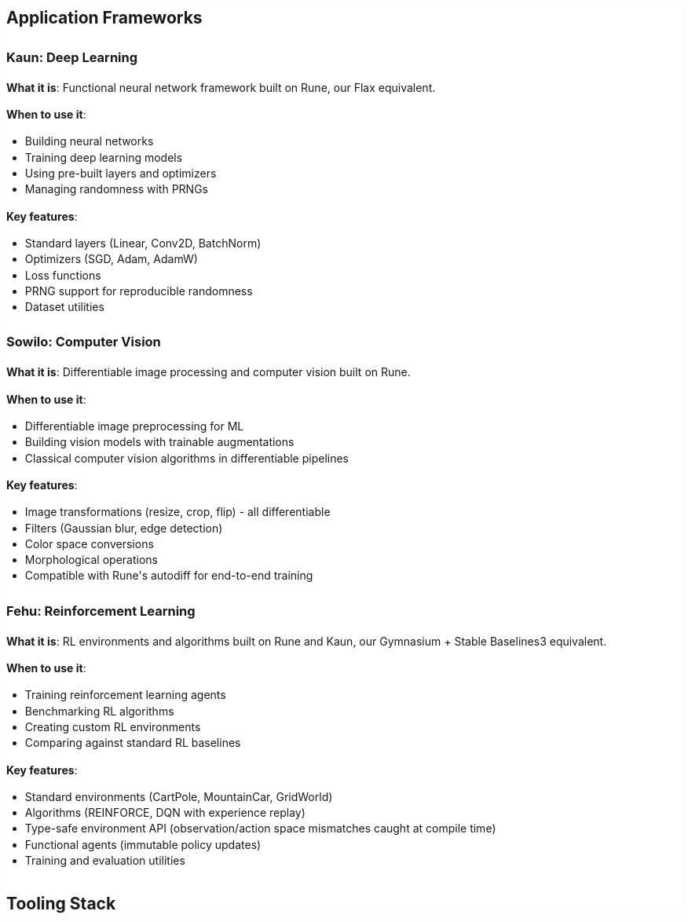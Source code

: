## Application Frameworks

### Kaun: Deep Learning

**What it is**: Functional neural network framework built on Rune, our Flax equivalent.

**When to use it**:
- Building neural networks
- Training deep learning models
- Using pre-built layers and optimizers
- Managing randomness with PRNGs

**Key features**:
- Standard layers (Linear, Conv2D, BatchNorm)
- Optimizers (SGD, Adam, AdamW)
- Loss functions
- PRNG support for reproducible randomness
- Dataset utilities

### Sowilo: Computer Vision

**What it is**: Differentiable image processing and computer vision built on Rune.

**When to use it**:
- Differentiable image preprocessing for ML
- Building vision models with trainable augmentations
- Classical computer vision algorithms in differentiable pipelines

**Key features**:
- Image transformations (resize, crop, flip) - all differentiable
- Filters (Gaussian blur, edge detection)
- Color space conversions
- Morphological operations
- Compatible with Rune's autodiff for end-to-end training

### Fehu: Reinforcement Learning

**What it is**: RL environments and algorithms built on Rune and Kaun, our Gymnasium + Stable Baselines3 equivalent.

**When to use it**:
- Training reinforcement learning agents
- Benchmarking RL algorithms
- Creating custom RL environments
- Comparing against standard RL baselines

**Key features**:
- Standard environments (CartPole, MountainCar, GridWorld)
- Algorithms (REINFORCE, DQN with experience replay)
- Type-safe environment API (observation/action space mismatches caught at compile time)
- Functional agents (immutable policy updates)
- Training and evaluation utilities

## Tooling Stack
